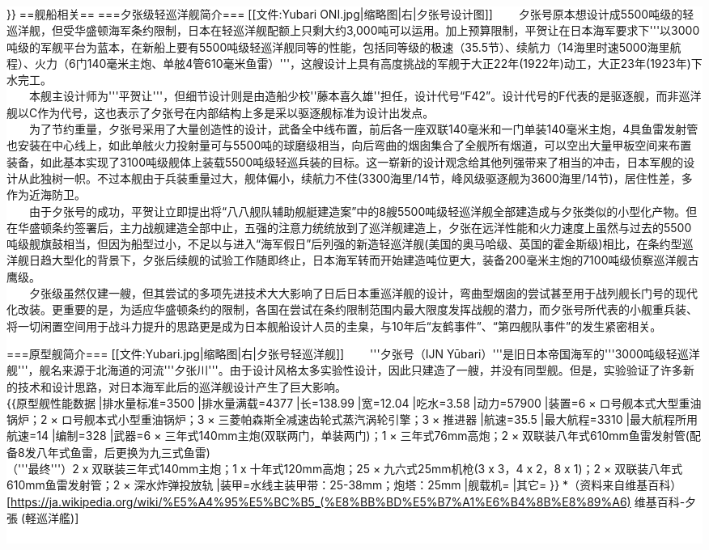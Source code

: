 }}
==舰船相关==
===夕张级轻巡洋舰简介===
[[文件:Yubari ONI.jpg|缩略图|右|夕张号设计图]]
　　夕张号原本想设计成5500吨级的轻巡洋舰，但受华盛顿海军条约限制，日本在轻巡洋舰配额上只剩大约3,000吨可以运用。加上预算限制，平贺让在日本海军要求下'''以3000吨级的军舰平台为蓝本，在新船上要有5500吨级轻巡洋舰同等的性能，包括同等级的极速（35.5节）、续航力（14海里时速5000海里航程）、火力（6门140毫米主炮、单舷4管610毫米鱼雷）'''，这艘设计上具有高度挑战的军舰于大正22年(1922年)动工，大正23年(1923年)下水完工。<br>
　　本舰主设计师为'''平贺让'''，但细节设计则是由造船少校''藤本喜久雄''担任，设计代号“F42”。设计代号的F代表的是驱逐舰，而非巡洋舰以C作为代号，这也表示了夕张号在内部结构上多是采以驱逐舰标准为设计出发点。<br>
　　为了节约重量，夕张号采用了大量创造性的设计，武备全中线布置，前后各一座双联140毫米和一门单装140毫米主炮，4具鱼雷发射管也安装在中心线上，如此单舷火力投射量可与5500吨的球磨级相当，向后弯曲的烟囱集合了全舰所有烟道，可以空出大量甲板空间来布置装备，如此基本实现了3100吨级舰体上装载5500吨级轻巡兵装的目标。这一崭新的设计观念给其他列强带来了相当的冲击，日本军舰的设计从此独树一帜。不过本舰由于兵装重量过大，舰体偏小，续航力不佳(3300海里/14节，峰风级驱逐舰为3600海里/14节)，居住性差，多作为近海防卫。<br>
　　由于夕张号的成功，平贺让立即提出将“八八舰队辅助舰艇建造案”中的8艘5500吨级轻巡洋舰全部建造成与夕张类似的小型化产物。但在华盛顿条约签署后，主力战舰建造全部中止，五强的注意力统统放到了巡洋舰建造上，夕张在远洋性能和火力速度上虽然与过去的5500吨级舰旗鼓相当，但因为船型过小，不足以与进入“海军假日”后列强的新造轻巡洋舰(美国的奥马哈级、英国的霍金斯级)相比，在条约型巡洋舰日趋大型化的背景下，夕张后续舰的试验工作随即终止，日本海军转而开始建造吨位更大，装备200毫米主炮的7100吨级侦察巡洋舰古鹰级。<br>
　　夕张级虽然仅建一艘，但其尝试的多项先进技术大大影响了日后日本重巡洋舰的设计，弯曲型烟囱的尝试甚至用于战列舰长门号的现代化改装。更重要的是，为适应华盛顿条约的限制，各国在尝试在条约限制范围内最大限度发挥战舰的潜力，而夕张号所代表的小舰重兵装、将一切闲置空间用于战斗力提升的思路更是成为日本舰船设计人员的圭臬，与10年后“友鹤事件”、“第四舰队事件”的发生紧密相关。<br>

===原型舰简介===
[[文件:Yubari.jpg|缩略图|右|夕张号轻巡洋舰]]
　　'''夕张号（IJN Yūbari）'''是旧日本帝国海军的'''3000吨级轻巡洋舰'''，舰名来源于北海道的河流'''夕张川'''。由于设计风格太多实验性设计，因此只建造了一艘，并没有同型舰。但是，实验验证了许多新的技术和设计思路，对日本海军此后的巡洋舰设计产生了巨大影响。<br>
{{原型舰性能数据
|排水量标准=3500
|排水量满载=4377
|长=138.99
|宽=12.04
|吃水=3.58
|动力=57900
|装置=6 × ロ号舰本式大型重油锅炉；2 × ロ号舰本式小型重油锅炉；3 × 三菱帕森斯全减速齿轮式蒸汽涡轮引擎；3 × 推进器
|航速=35.5
|最大航程=3310
|最大航程所用航速=14
|编制=328
|武器=6 × 三年式140mm主炮(双联两门，单装两门)；1 × 三年式76mm高炮；2 × 双联装八年式610mm鱼雷发射管(配备8发八年式鱼雷，后更换为九三式鱼雷)<br>（'''最终'''）2 x 双联装三年式140mm主炮；1 x 十年式120mm高炮；25 × 九六式25mm机枪(3 x 3，4 x 2，8 x 1)；2 × 双联装八年式610mm鱼雷发射管；2 × 深水炸弹投放轨
|装甲=水线主装甲带：25-38mm；炮塔：25mm
|舰载机=
|其它=
}}
*（资料来自维基百科）<ref>[https://ja.wikipedia.org/wiki/%E5%A4%95%E5%BC%B5_(%E8%BB%BD%E5%B7%A1%E6%B4%8B%E8%89%A6) 维基百科-夕張 (軽巡洋艦)]</ref><br><br>
